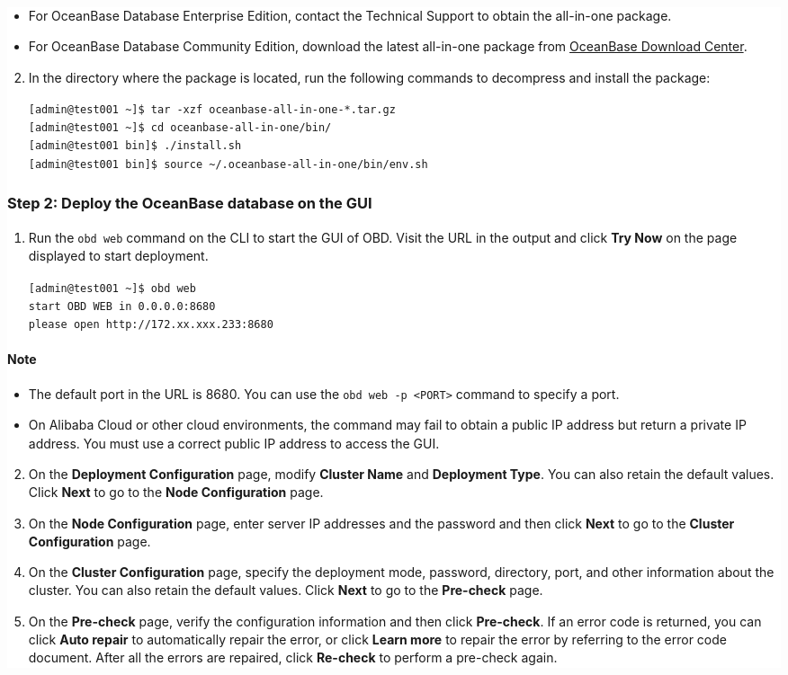   * For OceanBase Database Enterprise Edition, contact the Technical Support to obtain the all-in-one package.

   * For OceanBase Database Community Edition, download the latest all-in-one package from [OceanBase Download Center](https://en.oceanbase.com/softwarecenter).

2. In the directory where the package is located, run the following commands to decompress and install the package:

   ```shell
   [admin@test001 ~]$ tar -xzf oceanbase-all-in-one-*.tar.gz
   [admin@test001 ~]$ cd oceanbase-all-in-one/bin/
   [admin@test001 bin]$ ./install.sh
   [admin@test001 bin]$ source ~/.oceanbase-all-in-one/bin/env.sh
   ```

### Step 2: Deploy the OceanBase database on the GUI

1. Run the `obd web` command on the CLI to start the GUI of OBD. Visit the URL in the output and click **Try Now** on the page displayed to start deployment.

   ```shell
   [admin@test001 ~]$ obd web
   start OBD WEB in 0.0.0.0:8680
   please open http://172.xx.xxx.233:8680
   ```

<main id="notice" type='explain'>
     <h4>Note</h4>
     <ul>
     <li>
     <p>The default port in the URL is 8680. You can use the <code>obd web -p &lt;PORT></code> command to specify a port. </p>
     </li>
     <li>
     <p>On Alibaba Cloud or other cloud environments, the command may fail to obtain a public IP address but return a private IP address. You must use a correct public IP address to access the GUI. </p>
     </li>
     </ul>
</main>

2. On the **Deployment Configuration** page, modify **Cluster Name** and **Deployment Type**. You can also retain the default values. Click **Next** to go to the **Node Configuration** page.



3. On the **Node Configuration** page, enter server IP addresses and the password and then click **Next** to go to the **Cluster Configuration** page.



4. On the **Cluster Configuration** page, specify the deployment mode, password, directory, port, and other information about the cluster. You can also retain the default values. Click **Next** to go to the **Pre-check** page.



5. On the **Pre-check** page, verify the configuration information and then click **Pre-check**. If an error code is returned, you can click **Auto repair** to automatically repair the error, or click **Learn more** to repair the error by referring to the error code document. After all the errors are repaired, click **Re-check** to perform a pre-check again.
